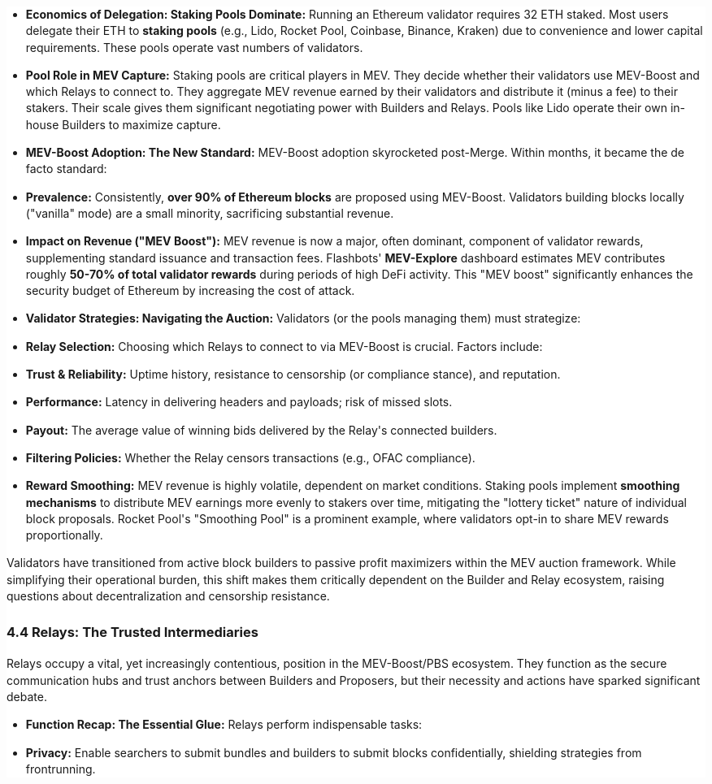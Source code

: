 *   **Economics of Delegation: Staking Pools Dominate:** Running an Ethereum validator requires 32 ETH staked. Most users delegate their ETH to **staking pools** (e.g., Lido, Rocket Pool, Coinbase, Binance, Kraken) due to convenience and lower capital requirements. These pools operate vast numbers of validators.

*   **Pool Role in MEV Capture:** Staking pools are critical players in MEV. They decide whether their validators use MEV-Boost and which Relays to connect to. They aggregate MEV revenue earned by their validators and distribute it (minus a fee) to their stakers. Their scale gives them significant negotiating power with Builders and Relays. Pools like Lido operate their own in-house Builders to maximize capture.

*   **MEV-Boost Adoption: The New Standard:** MEV-Boost adoption skyrocketed post-Merge. Within months, it became the de facto standard:

*   **Prevalence:** Consistently, **over 90% of Ethereum blocks** are proposed using MEV-Boost. Validators building blocks locally ("vanilla" mode) are a small minority, sacrificing substantial revenue.

*   **Impact on Revenue ("MEV Boost"):** MEV revenue is now a major, often dominant, component of validator rewards, supplementing standard issuance and transaction fees. Flashbots' **MEV-Explore** dashboard estimates MEV contributes roughly **50-70% of total validator rewards** during periods of high DeFi activity. This "MEV boost" significantly enhances the security budget of Ethereum by increasing the cost of attack.

*   **Validator Strategies: Navigating the Auction:** Validators (or the pools managing them) must strategize:

*   **Relay Selection:** Choosing which Relays to connect to via MEV-Boost is crucial. Factors include:

*   **Trust & Reliability:** Uptime history, resistance to censorship (or compliance stance), and reputation.

*   **Performance:** Latency in delivering headers and payloads; risk of missed slots.

*   **Payout:** The average value of winning bids delivered by the Relay's connected builders.

*   **Filtering Policies:** Whether the Relay censors transactions (e.g., OFAC compliance).

*   **Reward Smoothing:** MEV revenue is highly volatile, dependent on market conditions. Staking pools implement **smoothing mechanisms** to distribute MEV earnings more evenly to stakers over time, mitigating the "lottery ticket" nature of individual block proposals. Rocket Pool's "Smoothing Pool" is a prominent example, where validators opt-in to share MEV rewards proportionally.

Validators have transitioned from active block builders to passive profit maximizers within the MEV auction framework. While simplifying their operational burden, this shift makes them critically dependent on the Builder and Relay ecosystem, raising questions about decentralization and censorship resistance.

### 4.4 Relays: The Trusted Intermediaries

Relays occupy a vital, yet increasingly contentious, position in the MEV-Boost/PBS ecosystem. They function as the secure communication hubs and trust anchors between Builders and Proposers, but their necessity and actions have sparked significant debate.

*   **Function Recap: The Essential Glue:** Relays perform indispensable tasks:

*   **Privacy:** Enable searchers to submit bundles and builders to submit blocks confidentially, shielding strategies from frontrunning.
